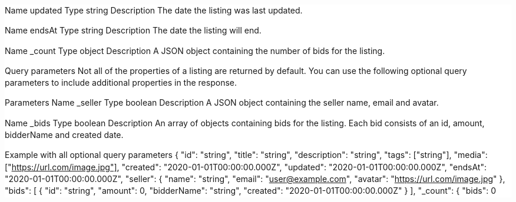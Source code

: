 Name
updated
Type
string
Description
The date the listing was last updated.

Name
endsAt
Type
string
Description
The date the listing will end.

Name
\_count
Type
object
Description
A JSON object containing the number of bids for the listing.

Query parameters
Not all of the properties of a listing are returned by default. You can use the following optional query parameters to include additional properties in the response.

Parameters
Name
\_seller
Type
boolean
Description
A JSON object containing the seller name, email and avatar.

Name
\_bids
Type
boolean
Description
An array of objects containing bids for the listing. Each bid consists of an id, amount, bidderName and created date.

Example with all optional query parameters
{
"id": "string",
"title": "string",
"description": "string",
"tags": ["string"],
"media": ["https://url.com/image.jpg"],
"created": "2020-01-01T00:00:00.000Z",
"updated": "2020-01-01T00:00:00.000Z",
"endsAt": "2020-01-01T00:00:00.000Z",
"seller": {
"name": "string",
"email": "user@example.com",
"avatar": "https://url.com/image.jpg"
},
"bids": [
{
"id": "string",
"amount": 0,
"bidderName": "string",
"created": "2020-01-01T00:00:00.000Z"
}
],
"\_count": {
"bids": 0
